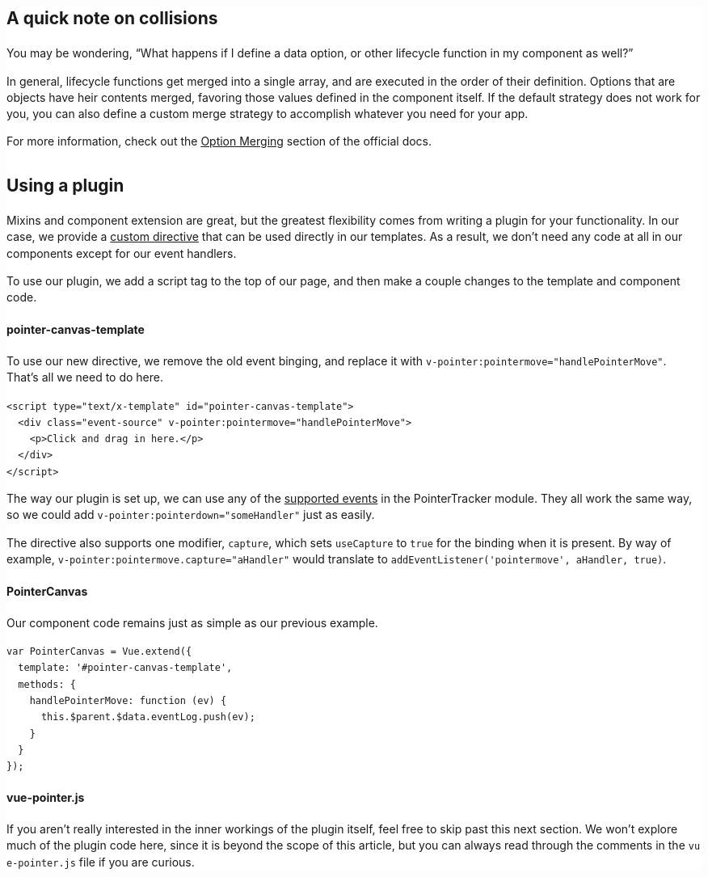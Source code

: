 ## A quick note on collisions
You may be wondering, “What happens if I define a data option, or other lifecycle function in my component as well?” 

In general, lifecycle functions get merged into a single array, and are executed in the order of their definition. Options that are objects have heir contents merged, favoring those values defined in the component itself. If the default strategy does not work for you, you can also define a custom merge strategy to accomplish whatever you need for your app.

For more information, check out the [Option Merging](http://vuejs.org/guide/mixins.html#Option-Merging) section of the official docs. 

## Using a plugin
Mixins and component extension are great, but the greatest flexibility comes from writing a plugin for your functionality. In our case, we provide a [custom directive](http://vuejs.org/guide/custom-directive.html) that can be used directly in our templates. As a result, we don’t need any code at all in our components except for our event handlers.

To use our plugin, we add a script tag to the top of our page, and then make a couple changes to the template and component code.

#### pointer-canvas-template
To use our new directive, we remove the old event binging, and replace it with `v-pointer:pointermove="handlePointerMove"`. That’s all we need to do here.

    <script type="text/x-template" id="pointer-canvas-template">
      <div class="event-source" v-pointer:pointermove="handlePointerMove">
        <p>Click and drag in here.</p>
      </div>
    </script>

The way our plugin is set up, we can use any of the [supported events](https://github.com/Rapid-Application-Development-JS/Pointer#supported-events) in the PointerTracker module. They all work the same way, so we could add `v-pointer:pointerdown="someHandler"` just as easily.

The directive also supports one modifier, `capture`, which sets `useCapture` to `true` for the binding when it is present. By way of example, `v-pointer:pointermove.capture="aHandler"` would translate to `addEventListener('pointermove', aHandler, true)`.

#### PointerCanvas
Our component code remains just as simple as our previous example.

    var PointerCanvas = Vue.extend({
      template: '#pointer-canvas-template',
      methods: {
        handlePointerMove: function (ev) {
          this.$parent.$data.eventLog.push(ev);
        }
      }
    });

#### vue-pointer.js
If you aren’t really interested in the inner workings of the plugin itself, feel free to skip past this next section. We won’t explore much of the plugin code here, since it is beyond the scope of this article, but you can always read through the comments in the `vue-pointer.js` file if you are curious.
